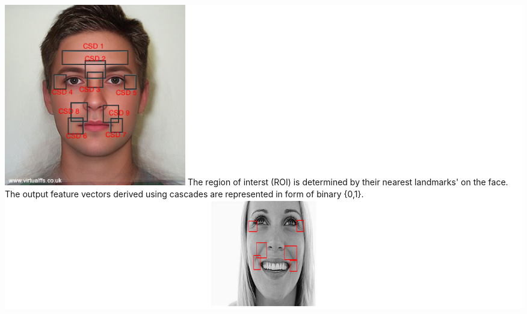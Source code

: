  <img src='M_Images/cas_n.jpg'  width='300px'>
  </div>
The region of interst (ROI) is determined by their nearest landmarks&#39; on the face. The output feature vectors derived using cascades are represented in form of binary {0,1}.
 
  <div align='center'>
  <img src='M_Images/csd_ha.png'  width='175px'>